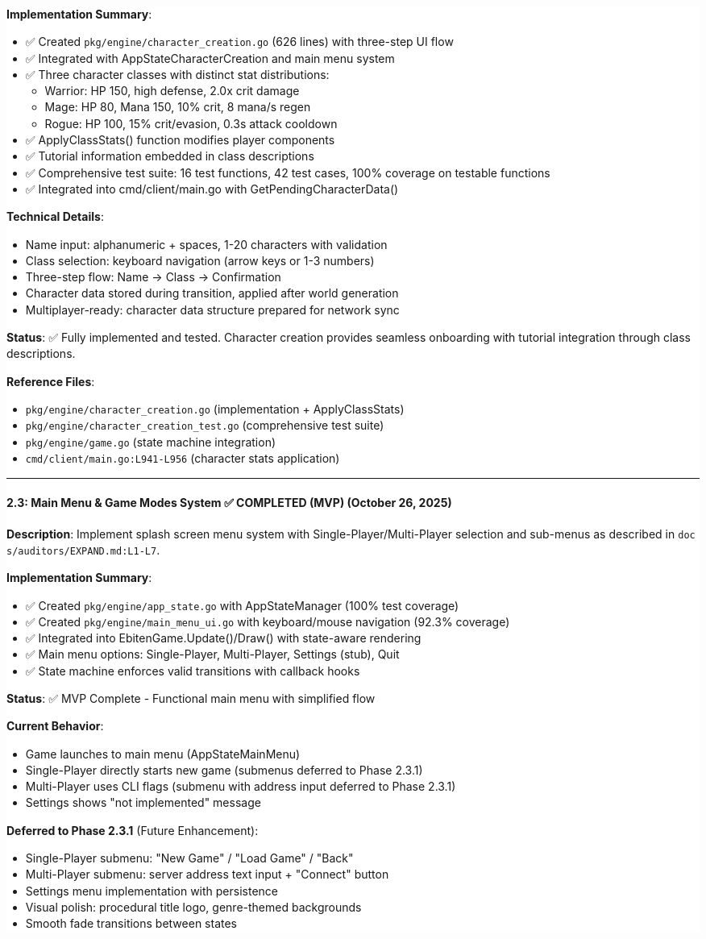 **Implementation Summary**:
- ✅ Created `pkg/engine/character_creation.go` (626 lines) with three-step UI flow
- ✅ Integrated with AppStateCharacterCreation and main menu system
- ✅ Three character classes with distinct stat distributions:
  - Warrior: HP 150, high defense, 2.0x crit damage
  - Mage: HP 80, Mana 150, 10% crit, 8 mana/s regen
  - Rogue: HP 100, 15% crit/evasion, 0.3s attack cooldown
- ✅ ApplyClassStats() function modifies player components
- ✅ Tutorial information embedded in class descriptions
- ✅ Comprehensive test suite: 16 test functions, 42 test cases, 100% coverage on testable functions
- ✅ Integrated into cmd/client/main.go with GetPendingCharacterData()

**Technical Details**:
- Name input: alphanumeric + spaces, 1-20 characters with validation
- Class selection: keyboard navigation (arrow keys or 1-3 numbers)
- Three-step flow: Name → Class → Confirmation
- Character data stored during transition, applied after world generation
- Multiplayer-ready: character data structure prepared for network sync

**Status**: ✅ Fully implemented and tested. Character creation provides seamless onboarding with tutorial integration through class descriptions.

**Reference Files**:
- `pkg/engine/character_creation.go` (implementation + ApplyClassStats)
- `pkg/engine/character_creation_test.go` (comprehensive test suite)
- `pkg/engine/game.go` (state machine integration)
- `cmd/client/main.go:L941-L956` (character stats application)

---

#### 2.3: Main Menu & Game Modes System ✅ **COMPLETED (MVP)** (October 26, 2025)

**Description**: Implement splash screen menu system with Single-Player/Multi-Player selection and sub-menus as described in `docs/auditors/EXPAND.md:L1-L7`.

**Implementation Summary**:
- ✅ Created `pkg/engine/app_state.go` with AppStateManager (100% test coverage)
- ✅ Created `pkg/engine/main_menu_ui.go` with keyboard/mouse navigation (92.3% coverage)
- ✅ Integrated into EbitenGame.Update()/Draw() with state-aware rendering
- ✅ Main menu options: Single-Player, Multi-Player, Settings (stub), Quit
- ✅ State machine enforces valid transitions with callback hooks

**Status**: ✅ MVP Complete - Functional main menu with simplified flow

**Current Behavior**:
- Game launches to main menu (AppStateMainMenu)
- Single-Player directly starts new game (submenus deferred to Phase 2.3.1)
- Multi-Player uses CLI flags (submenu with address input deferred to Phase 2.3.1)
- Settings shows "not implemented" message

**Deferred to Phase 2.3.1** (Future Enhancement):
- Single-Player submenu: "New Game" / "Load Game" / "Back"
- Multi-Player submenu: server address text input + "Connect" button
- Settings menu implementation with persistence
- Visual polish: procedural title logo, genre-themed backgrounds
- Smooth fade transitions between states
